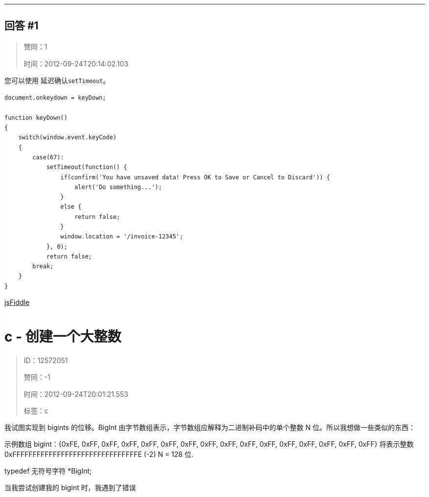 * * *

## 回答 #1

> 赞同：1
> 
> 时间：2012-09-24T20:14:02.103

您可以使用 延迟确认`setTimeout`。

```
document.onkeydown = keyDown;

function keyDown()
{
    switch(window.event.keyCode)
    {
        case(67):
            setTimeout(function() {
                if(confirm('You have unsaved data! Press OK to Save or Cancel to Discard')) {
                    alert('Do something...');
                }
                else {
                    return false;
                }
                window.location = '/invoice-12345';
            }, 0);
            return false;
        break;
    }
} 
```

[jsFiddle](http://jsfiddle.net/q4gqU/)

# c - 创建一个大整数

> ID：12572051
> 
> 赞同：-1
> 
> 时间：2012-09-24T20:01:21.553
> 
> 标签：c

我试图实现到 bigints 的位移。BigInt 由字节数组表示，字节数组应解释为二进制补码中的单个整数 N 位。所以我想做一些类似的东西：

示例数组 bigint：{0xFE, 0xFF, 0xFF, 0xFF, 0xFF, 0xFF, 0xFF, 0xFF, 0xFF, 0xFF, 0xFF, 0xFF, 0xFF, 0xFF, 0xFF, 0xFF} 将表示整数 0xFFFFFFFFFFFFFFFFFFFFFFFFFFFFFFFE (-2) N = 128 位.

typedef 无符号字符 *BigInt;

当我尝试创建我的 bigint 时，我遇到了错误

